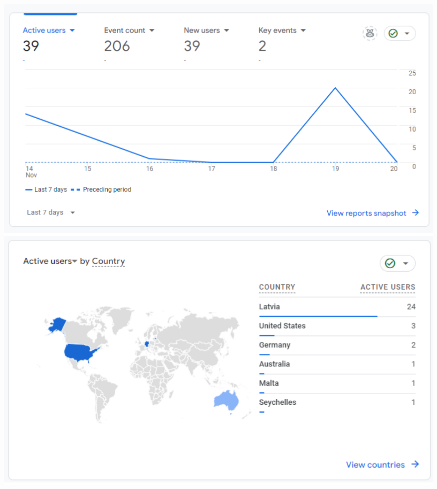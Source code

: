 <img src="./assets/ga1.png" alt="Traffic Sources" width="100%">
<img src="./assets/ga2.png" alt="Traffic Sources" width="100%">